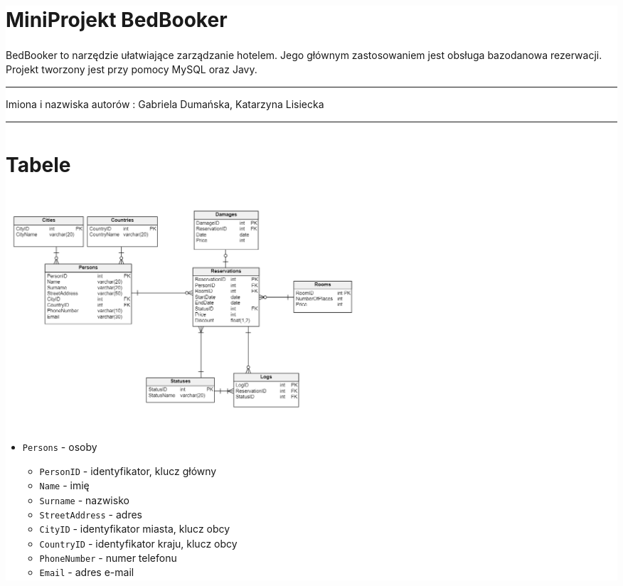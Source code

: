 # MiniProjekt BedBooker

BedBooker to narzędzie ułatwiające zarządzanie hotelem. Jego głównym zastosowaniem jest obsługa bazodanowa rezerwacji. Projekt tworzony jest przy pomocy MySQL oraz Javy.

---

Imiona i nazwiska autorów : Gabriela Dumańska, Katarzyna Lisiecka

---

# Tabele

<img src="zrzuty_ekranu/Schemat_bazy.png" alt="Schemat bazy danych" width="500"/>

- `Persons`  - osoby

  - `PersonID` - identyfikator, klucz główny
  - `Name` - imię
  - `Surname` - nazwisko
  - `StreetAddress` - adres
  - `CityID` -  identyfikator miasta, klucz obcy
  - `CountryID` -  identyfikator kraju, klucz obcy
  - `PhoneNumber` -  numer telefonu
  - `Email` - adres e-mail
